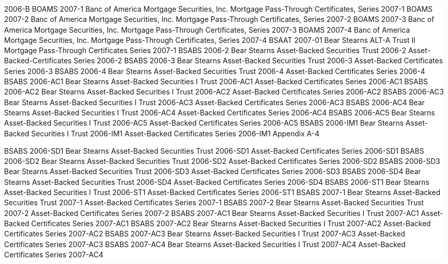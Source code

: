 2006-B
BOAMS 2007-1 Banc of America Mortgage Securities, Inc. Mortgage Pass-Through Certificates, Series
2007-1
BOAMS 2007-2 Banc of America Mortgage Securities, Inc. Mortgage Pass-Through Certificates, Series
2007-2
BOAMS 2007-3 Banc of America Mortgage Securities, Inc. Mortgage Pass-Through Certificates, Series
2007-3
BOAMS 2007-4 Banc of America Mortgage Securities, Inc. Mortgage Pass-Through Certificates, Series
2007-4
BSAAT 2007-01 Bear Stearns ALT-A Trust II Mortgage Pass-Through Certificates Series 2007-1
BSABS 2006-2 Bear Stearns Asset-Backed Securities Trust 2006-2 Asset-Backed-Certificates Series 2006-2
BSABS 2006-3 Bear Stearns Asset-Backed Securities Trust 2006-3 Asset-Backed Certificates Series 2006-3
BSABS 2006-4 Bear Stearns Asset-Backed Securities Trust 2006-4 Asset-Backed Certificates Series 2006-4
BSABS 2006-AC1 Bear Stearns Asset-Backed Securities I Trust 2006-AC1 Asset-Backed Certificates Series
2006-AC1
BSABS 2006-AC2 Bear Stearns Asset-Backed Securities I Trust 2006-AC2 Asset-Backed Certificates Series
2006-AC2
BSABS 2006-AC3 Bear Stearns Asset-Backed Securities I Trust 2006-AC3 Asset-Backed Certificates Series
2006-AC3
BSABS 2006-AC4 Bear Stearns Asset-Backed Securities I Trust 2006-AC4 Asset-Backed Certificates Series
2006-AC4
BSABS 2006-AC5 Bear Stearns Asset-Backed Securities I Trust 2006-AC5 Asset-Backed Certificates Series
2006-AC5
BSABS 2006-IM1 Bear Stearns Asset-Backed Securities I Trust 2006-IM1 Asset-Backed Certificates Series
2006-IM1
Appendix A-4

BSABS 2006-SD1 Bear Stearns Asset-Backed Securities Trust 2006-SD1 Asset-Backed Certificates Series
2006-SD1
BSABS 2006-SD2 Bear Stearns Asset-Backed Securities Trust 2006-SD2 Asset-Backed Certificates Series
2006-SD2
BSABS 2006-SD3 Bear Stearns Asset-Backed Securities Trust 2006-SD3 Asset-Backed Certificates Series
2006-SD3
BSABS 2006-SD4 Bear Stearns Asset-Backed Securities Trust 2006-SD4 Asset-Backed Certificates Series
2006-SD4
BSABS 2006-ST1 Bear Stearns Asset-Backed Securities I Trust 2006-ST1 Asset-Backed Certificates Series
2006-ST1
BSABS 2007-1 Bear Stearns Asset-Backed Securities Trust 2007-1 Asset-Backed Certificates Series 2007-1
BSABS 2007-2 Bear Stearns Asset-Backed Securities Trust 2007-2 Asset-Backed Certificates Series 2007-2
BSABS 2007-AC1 Bear Stearns Asset-Backed Securities I Trust 2007-AC1 Asset-Backed Certificates Series
2007-AC1
BSABS 2007-AC2 Bear Stearns Asset-Backed Securities I Trust 2007-AC2 Asset-Backed Certificates Series
2007-AC2
BSABS 2007-AC3 Bear Stearns Asset-Backed Securities I Trust 2007-AC3 Asset-Backed Certificates Series
2007-AC3
BSABS 2007-AC4 Bear Stearns Asset-Backed Securities I Trust 2007-AC4 Asset-Backed Certificates Series
2007-AC4